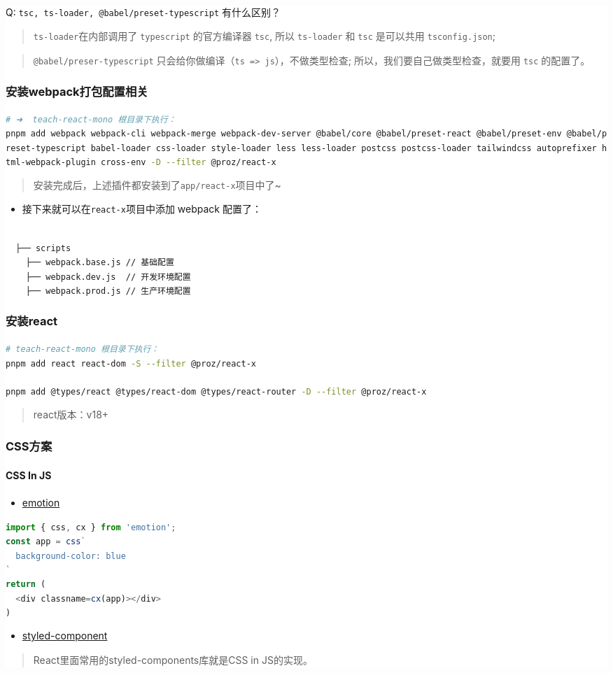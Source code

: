 

Q: `tsc, ts-loader, @babel/preset-typescript` 有什么区别？

> `ts-loader`在内部调用了 `typescript` 的官方编译器 `tsc`, 所以 `ts-loader` 和 `tsc` 是可以共用 `tsconfig.json`; 

> `@babel/preser-typescript` 只会给你做编译（`ts => js`），不做类型检查; 所以，我们要自己做类型检查，就要用 `tsc` 的配置了。



### 安装webpack打包配置相关

```sh
# ➜  teach-react-mono 根目录下执行：
pnpm add webpack webpack-cli webpack-merge webpack-dev-server @babel/core @babel/preset-react @babel/preset-env @babel/preset-typescript babel-loader css-loader style-loader less less-loader postcss postcss-loader tailwindcss autoprefixer html-webpack-plugin cross-env -D --filter @proz/react-x
```
> 安装完成后，上述插件都安装到了`app/react-x`项目中了~


- 接下来就可以在`react-x`项目中添加 webpack 配置了：

```

  ├── scripts
    ├── webpack.base.js // 基础配置
    ├── webpack.dev.js  // 开发环境配置
    ├── webpack.prod.js // 生产环境配置

```

### 安装react

``` sh
# teach-react-mono 根目录下执行：
pnpm add react react-dom -S --filter @proz/react-x

pnpm add @types/react @types/react-dom @types/react-router -D --filter @proz/react-x
```

> react版本：v18+



### CSS方案


#### CSS In JS

- [emotion](https://github.com/emotion-js/emotion) 
```js
import { css, cx } from 'emotion';
const app = css`
  background-color: blue
`
return (
  <div classname=cx(app)></div>
)
```
- [styled-component](https://github.com/styled-components/styled-components) 
> React里面常用的styled-components库就是CSS in JS的实现。

